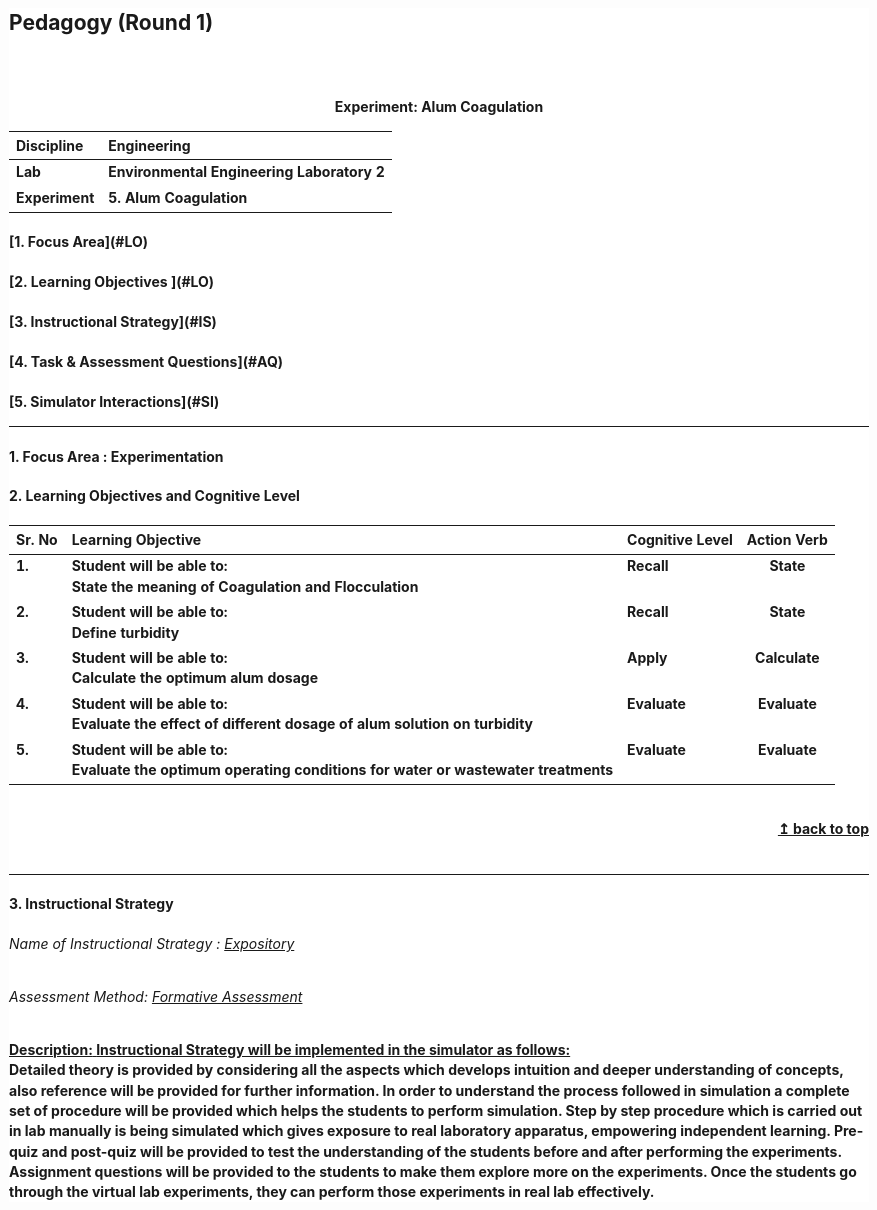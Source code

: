 ## Pedagogy (Round 1)
<p align="center">
<br>
<br>
<b> Experiment: Alum Coagulation  <a name="top"></a> <br>
</p>

<b>Discipline | <b>Engineering
:--|:--|
<b> Lab | <b> Environmental Engineering Laboratory 2
<b> Experiment | <b>5. Alum Coagulation


<h4> [1. Focus Area](#LO)
<h4> [2. Learning Objectives ](#LO)
<h4> [3. Instructional Strategy](#IS)
<h4> [4. Task & Assessment Questions](#AQ)
<h4> [5. Simulator Interactions](#SI)
<hr>

<a name="LO"></a>
#### 1. Focus Area : Experimentation

#### 2. Learning Objectives and Cognitive Level

Sr. No |	Learning Objective | Cognitive Level | Action Verb
:--|:--|:--|:-:
1.| Student will be able to: <br>State the meaning of Coagulation and Flocculation | Recall | State
2.| Student will be able to: <br>Define turbidity | Recall | State
3.| Student will be able to: <br>Calculate the optimum alum dosage | Apply | Calculate
4.| Student will be able to: <br>Evaluate the effect of different dosage of alum solution on turbidity | Evaluate | Evaluate
5.| Student will be able to: <br>Evaluate the optimum operating conditions for water or wastewater treatments | Evaluate | Evaluate

<br/>
<div align="right">
    <b><a href="#top">↥ back to top</a></b>
</div>
<br/>
<hr>

<a name="IS"></a>
#### 3. Instructional Strategy
###### Name of Instructional Strategy  :    <u> Expository </u>
###### Assessment Method: <u> Formative Assessment</u>

<u> <b>Description:</b> </u> <u> Instructional Strategy will be implemented in the simulator as follows: </u>
<br>
Detailed theory is provided by considering all the aspects which develops intuition and deeper understanding of concepts, also reference will be provided for further information. In order to understand the process followed in simulation a complete set of procedure will be provided which helps the students to perform simulation. Step by step procedure which is carried out in lab manually is being simulated which gives exposure to real laboratory apparatus, empowering independent learning. Pre-quiz and post-quiz will be provided to test the understanding of the students before and after performing
the experiments. Assignment questions will be provided to the students to make them explore more on the experiments. Once the students go through the virtual lab experiments, they can perform those experiments in real lab effectively.
